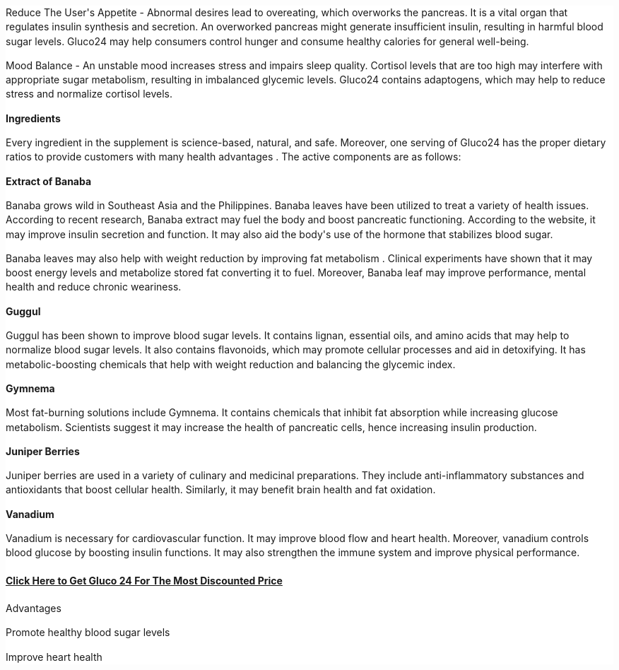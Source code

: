 Reduce The User's Appetite - Abnormal desires lead to overeating, which overworks the pancreas. It is a vital organ that regulates insulin synthesis and secretion. An overworked pancreas might generate insufficient insulin, resulting in harmful blood sugar levels. Gluco24 may help consumers control hunger and consume healthy calories for general well-being.

Mood Balance - An unstable mood increases stress and impairs sleep quality. Cortisol levels that are too high may interfere with appropriate sugar metabolism, resulting in imbalanced glycemic levels. Gluco24 contains adaptogens, which may help to reduce stress and normalize cortisol levels.

**Ingredients**

Every ingredient in the supplement is science-based, natural, and safe. Moreover, one serving of Gluco24 has the proper dietary ratios to provide customers with many health advantages . The active components are as follows:

**Extract of Banaba**

Banaba grows wild in Southeast Asia and the Philippines. Banaba leaves have been utilized to treat a variety of health issues. According to recent research, Banaba extract may fuel the body and boost pancreatic functioning. According to the website, it may improve insulin secretion and function. It may also aid the body's use of the hormone that stabilizes blood sugar.

Banaba leaves may also help with weight reduction by improving fat metabolism . Clinical experiments have shown that it may boost energy levels and metabolize stored fat converting it to fuel. Moreover, Banaba leaf may improve performance, mental health and reduce chronic weariness. 

**Guggul**

Guggul has been shown to improve blood sugar levels. It contains lignan, essential oils, and amino acids that may help to normalize blood sugar levels. It also contains flavonoids, which may promote cellular processes and aid in detoxifying. It has metabolic-boosting chemicals that help with weight reduction and balancing the glycemic index.

**Gymnema**

Most fat-burning solutions include Gymnema. It contains chemicals that inhibit fat absorption while increasing glucose metabolism. Scientists suggest it may increase the health of pancreatic cells, hence increasing insulin production.

**Juniper Berries**

Juniper berries are used in a variety of culinary and medicinal preparations. They include anti-inflammatory substances and antioxidants that boost cellular health. Similarly, it may benefit brain health and fat oxidation.

**Vanadium**

Vanadium is necessary for cardiovascular function. It may improve blood flow and heart health. Moreover, vanadium controls blood glucose by boosting insulin functions. It may also strengthen the immune system and improve physical performance.

#### [Click Here to Get Gluco 24 For The Most Discounted Price](https://www.reliances.store/get-gluco24)

Advantages

Promote healthy blood sugar levels

Improve heart health
